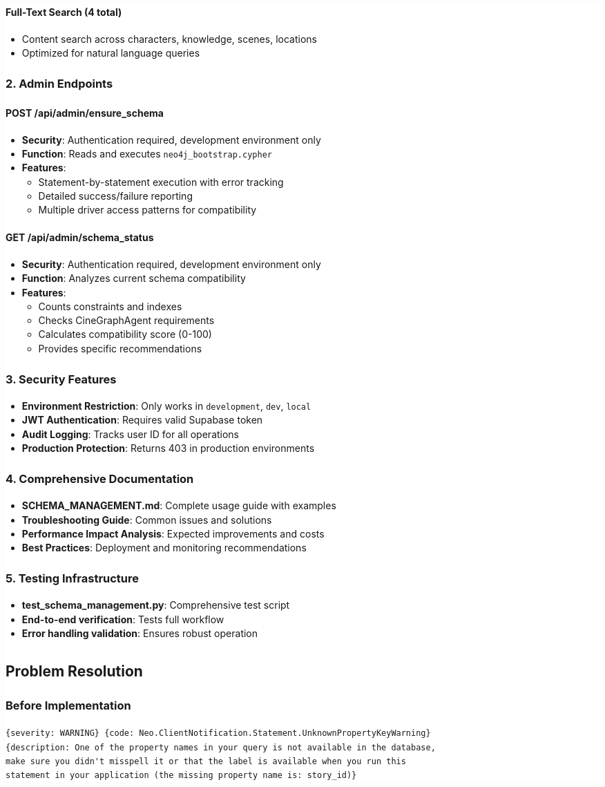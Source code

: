 #### **Full-Text Search (4 total)**
- Content search across characters, knowledge, scenes, locations
- Optimized for natural language queries

### 2. Admin Endpoints

#### **POST /api/admin/ensure_schema**
- **Security**: Authentication required, development environment only
- **Function**: Reads and executes `neo4j_bootstrap.cypher`
- **Features**: 
  - Statement-by-statement execution with error tracking
  - Detailed success/failure reporting
  - Multiple driver access patterns for compatibility

#### **GET /api/admin/schema_status**
- **Security**: Authentication required, development environment only  
- **Function**: Analyzes current schema compatibility
- **Features**:
  - Counts constraints and indexes
  - Checks CineGraphAgent requirements
  - Calculates compatibility score (0-100)
  - Provides specific recommendations

### 3. Security Features

- **Environment Restriction**: Only works in `development`, `dev`, `local`
- **JWT Authentication**: Requires valid Supabase token
- **Audit Logging**: Tracks user ID for all operations
- **Production Protection**: Returns 403 in production environments

### 4. Comprehensive Documentation

- **SCHEMA_MANAGEMENT.md**: Complete usage guide with examples
- **Troubleshooting Guide**: Common issues and solutions
- **Performance Impact Analysis**: Expected improvements and costs
- **Best Practices**: Deployment and monitoring recommendations

### 5. Testing Infrastructure

- **test_schema_management.py**: Comprehensive test script
- **End-to-end verification**: Tests full workflow
- **Error handling validation**: Ensures robust operation

## Problem Resolution

### Before Implementation
```
{severity: WARNING} {code: Neo.ClientNotification.Statement.UnknownPropertyKeyWarning} 
{description: One of the property names in your query is not available in the database, 
make sure you didn't misspell it or that the label is available when you run this 
statement in your application (the missing property name is: story_id)}
```
